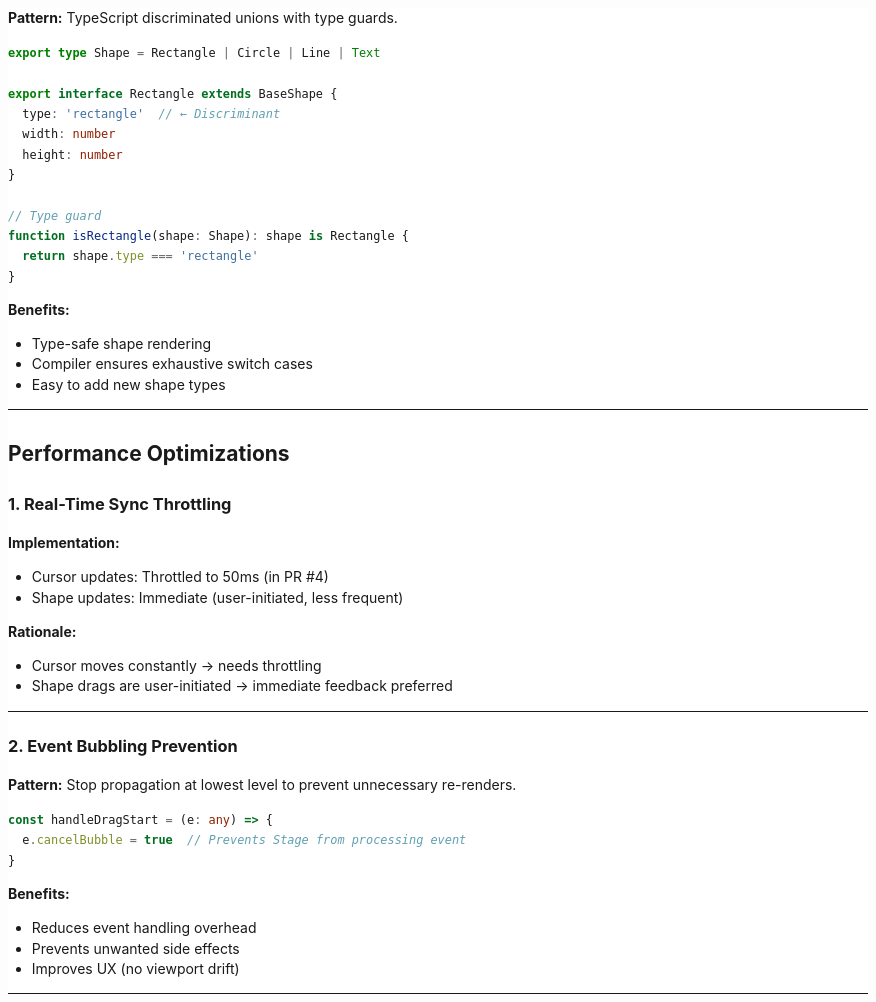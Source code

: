 **Pattern:** TypeScript discriminated unions with type guards.

```typescript
export type Shape = Rectangle | Circle | Line | Text

export interface Rectangle extends BaseShape {
  type: 'rectangle'  // ← Discriminant
  width: number
  height: number
}

// Type guard
function isRectangle(shape: Shape): shape is Rectangle {
  return shape.type === 'rectangle'
}
```

**Benefits:**
- Type-safe shape rendering
- Compiler ensures exhaustive switch cases
- Easy to add new shape types

---

## Performance Optimizations

### 1. Real-Time Sync Throttling

**Implementation:**
- Cursor updates: Throttled to 50ms (in PR #4)
- Shape updates: Immediate (user-initiated, less frequent)

**Rationale:**
- Cursor moves constantly → needs throttling
- Shape drags are user-initiated → immediate feedback preferred

---

### 2. Event Bubbling Prevention

**Pattern:** Stop propagation at lowest level to prevent unnecessary re-renders.

```typescript
const handleDragStart = (e: any) => {
  e.cancelBubble = true  // Prevents Stage from processing event
}
```

**Benefits:**
- Reduces event handling overhead
- Prevents unwanted side effects
- Improves UX (no viewport drift)

---
